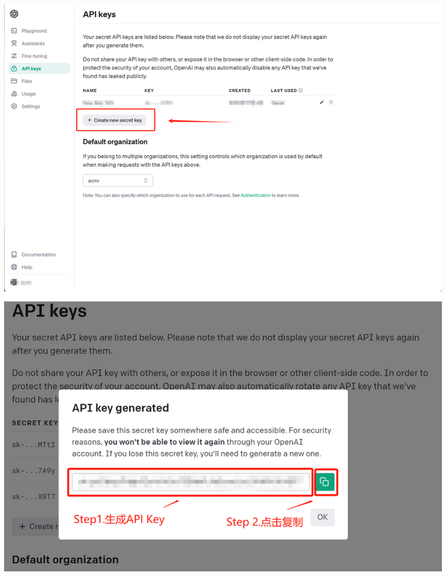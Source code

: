 ![](images/b0a36320-8946-4859-b0c8-8cc45f8cfceb.png)

&#x20;

![](images/f1947347-be7a-43ed-b37f-b1bac778e98e.png)
